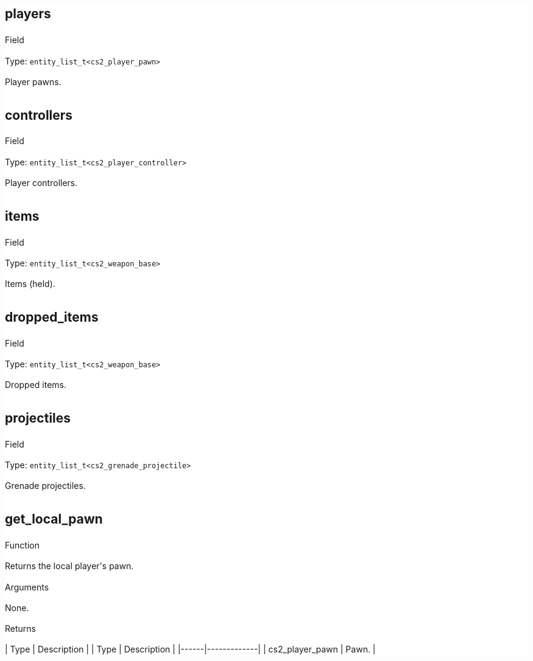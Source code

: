 ##  players   

Field 

Type:  ` entity_list_t<cs2_player_pawn> ` 

Player pawns. 

##  controllers   

Field 

Type:  ` entity_list_t<cs2_player_controller> ` 

Player controllers. 

##  items   

Field 

Type:  ` entity_list_t<cs2_weapon_base> ` 

Items (held). 

##  dropped_items   

Field 

Type:  ` entity_list_t<cs2_weapon_base> ` 

Dropped items. 

##  projectiles   

Field 

Type:  ` entity_list_t<cs2_grenade_projectile> ` 

Grenade projectiles. 

##  get_local_pawn   

Function 

Returns the local player's pawn. 

Arguments 

None. 

Returns 

| Type | Description |
| Type | Description |
|------|-------------|
| cs2_player_pawn | Pawn. |
  